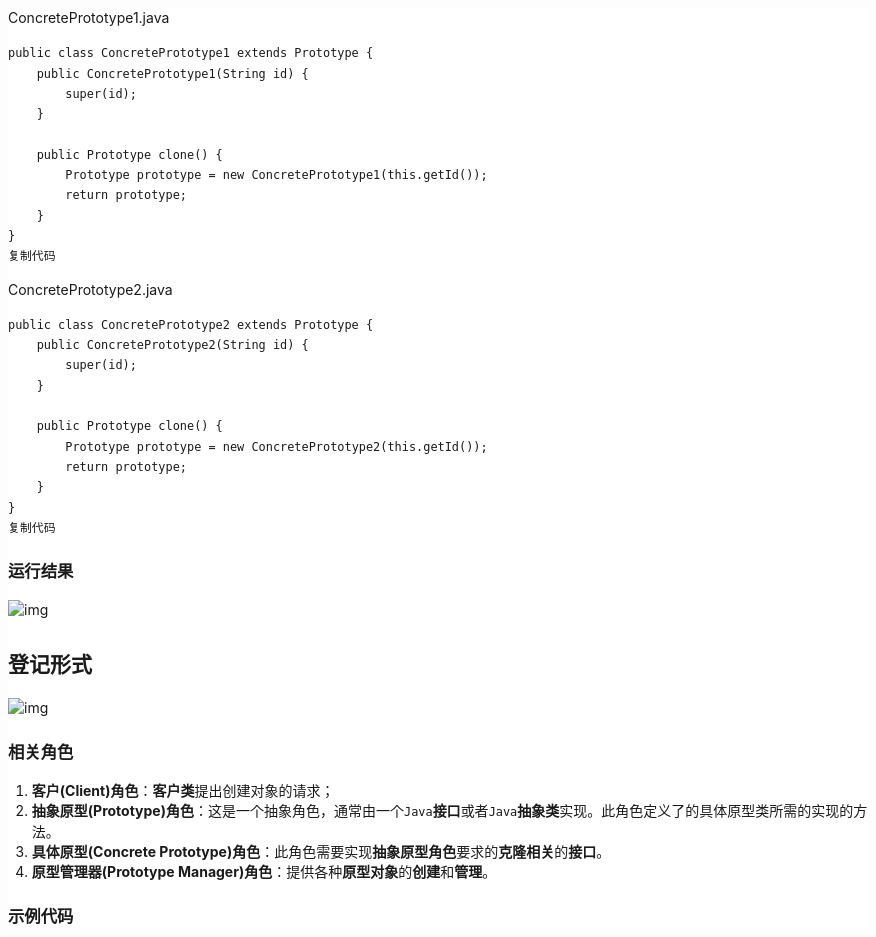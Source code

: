 ConcretePrototype1.java

```
public class ConcretePrototype1 extends Prototype {
    public ConcretePrototype1(String id) {
        super(id);
    }

    public Prototype clone() {
        Prototype prototype = new ConcretePrototype1(this.getId());
        return prototype;
    }
}
复制代码
```

ConcretePrototype2.java

```
public class ConcretePrototype2 extends Prototype {
    public ConcretePrototype2(String id) {
        super(id);
    }

    public Prototype clone() {
        Prototype prototype = new ConcretePrototype2(this.getId());
        return prototype;
    }
}
复制代码
```

### 运行结果



![img](https://user-gold-cdn.xitu.io/2018/7/13/16494294f047c26a?imageView2/0/w/1280/h/960/format/webp/ignore-error/1)



## 登记形式



![img](https://user-gold-cdn.xitu.io/2018/7/13/16494294f71f7b84?imageView2/0/w/1280/h/960/format/webp/ignore-error/1)



### 相关角色

1. **客户(Client)角色**：**客户类**提出创建对象的请求；
2. **抽象原型(Prototype)角色**：这是一个抽象角色，通常由一个`Java`**接口**或者`Java`**抽象类**实现。此角色定义了的具体原型类所需的实现的方法。
3. **具体原型(Concrete Prototype)角色**：此角色需要实现**抽象原型角色**要求的**克隆相关**的**接口**。
4. **原型管理器(Prototype Manager)角色**：提供各种**原型对象**的**创建**和**管理**。

### 示例代码
